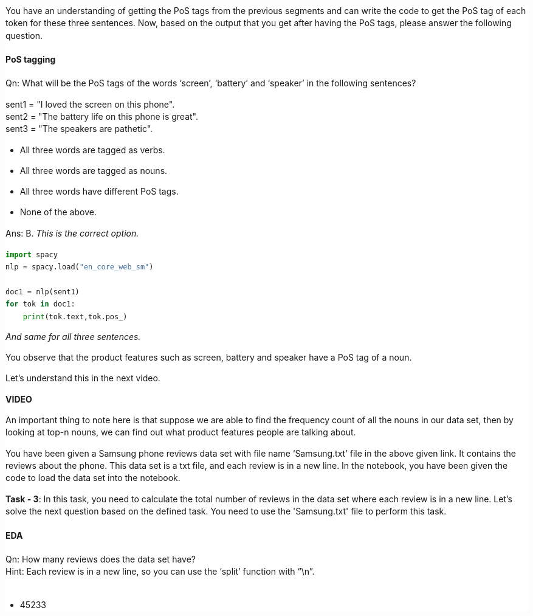 You have an understanding of getting the PoS tags from the previous segments and can write the code to get the PoS tag of each token for these three sentences. Now, based on the output that you get after having the PoS tags, please answer the following question.

#### PoS tagging

Qn: What will be the PoS tags of the words ‘screen’, ‘battery’ and ‘speaker’ in the following sentences?

sent1 = "I loved the screen on this phone".  
sent2 = "The battery life on this phone is great".  
sent3 = "The speakers are pathetic".

- All three words are tagged as verbs.

- All three words are tagged as nouns.

- All three words have different PoS tags.

- None of the above.

Ans: B. *This is the correct option.*

```python
import spacy 
nlp = spacy.load("en_core_web_sm")

doc1 = nlp(sent1)
for tok in doc1:
    print(tok.text,tok.pos_)
```

*And same for all three sentences.*

You observe that the product features such as screen, battery and speaker have a PoS tag of a noun.

Let’s understand this in the next video.

**VIDEO**

An important thing to note here is that suppose we are able to find the frequency count of all the nouns in our data set, then by looking at top-n nouns, we can find out what product features people are talking about.

You have been given a Samsung phone reviews data set with file name ‘Samsung.txt’ file in the above given link. It contains the reviews about the phone. This data set is a txt file, and each review is in a new line. In the notebook, you have been given the code to load the data set into the notebook. 

**Task - 3**: In this task, you need to calculate the total number of reviews in the data set where each review is in a new line. Let’s solve the next question based on the defined task. You need to use the 'Samsung.txt' file to perform this task.  

#### EDA

Qn: How many reviews does the data set have?   
Hint: Each review is in a new line, so you can use the ‘split’ function with “\n”.   
 
- 45233
